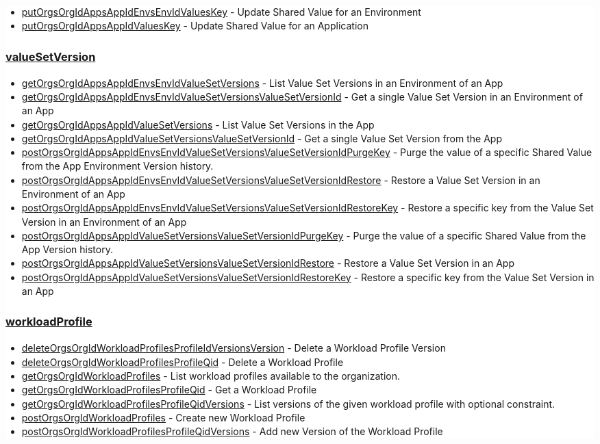 * [putOrgsOrgIdAppsAppIdEnvsEnvIdValuesKey](docs/sdks/value/README.md#putorgsorgidappsappidenvsenvidvalueskey) - Update Shared Value for an Environment
* [putOrgsOrgIdAppsAppIdValuesKey](docs/sdks/value/README.md#putorgsorgidappsappidvalueskey) - Update Shared Value for an Application

### [valueSetVersion](docs/sdks/valuesetversion/README.md)

* [getOrgsOrgIdAppsAppIdEnvsEnvIdValueSetVersions](docs/sdks/valuesetversion/README.md#getorgsorgidappsappidenvsenvidvaluesetversions) - List Value Set Versions in an Environment of an App
* [getOrgsOrgIdAppsAppIdEnvsEnvIdValueSetVersionsValueSetVersionId](docs/sdks/valuesetversion/README.md#getorgsorgidappsappidenvsenvidvaluesetversionsvaluesetversionid) - Get a single Value Set Version in an Environment of an App
* [getOrgsOrgIdAppsAppIdValueSetVersions](docs/sdks/valuesetversion/README.md#getorgsorgidappsappidvaluesetversions) - List Value Set Versions in the App
* [getOrgsOrgIdAppsAppIdValueSetVersionsValueSetVersionId](docs/sdks/valuesetversion/README.md#getorgsorgidappsappidvaluesetversionsvaluesetversionid) - Get a single Value Set Version from the App
* [postOrgsOrgIdAppsAppIdEnvsEnvIdValueSetVersionsValueSetVersionIdPurgeKey](docs/sdks/valuesetversion/README.md#postorgsorgidappsappidenvsenvidvaluesetversionsvaluesetversionidpurgekey) - Purge the value of a specific Shared Value from the App Environment Version history.
* [postOrgsOrgIdAppsAppIdEnvsEnvIdValueSetVersionsValueSetVersionIdRestore](docs/sdks/valuesetversion/README.md#postorgsorgidappsappidenvsenvidvaluesetversionsvaluesetversionidrestore) - Restore a Value Set Version in an Environment of an App
* [postOrgsOrgIdAppsAppIdEnvsEnvIdValueSetVersionsValueSetVersionIdRestoreKey](docs/sdks/valuesetversion/README.md#postorgsorgidappsappidenvsenvidvaluesetversionsvaluesetversionidrestorekey) - Restore a specific key from the Value Set Version in an Environment of an App
* [postOrgsOrgIdAppsAppIdValueSetVersionsValueSetVersionIdPurgeKey](docs/sdks/valuesetversion/README.md#postorgsorgidappsappidvaluesetversionsvaluesetversionidpurgekey) - Purge the value of a specific Shared Value from the App Version history.
* [postOrgsOrgIdAppsAppIdValueSetVersionsValueSetVersionIdRestore](docs/sdks/valuesetversion/README.md#postorgsorgidappsappidvaluesetversionsvaluesetversionidrestore) - Restore a Value Set Version in an App
* [postOrgsOrgIdAppsAppIdValueSetVersionsValueSetVersionIdRestoreKey](docs/sdks/valuesetversion/README.md#postorgsorgidappsappidvaluesetversionsvaluesetversionidrestorekey) - Restore a specific key from the Value Set Version in an App

### [workloadProfile](docs/sdks/workloadprofile/README.md)

* [deleteOrgsOrgIdWorkloadProfilesProfileIdVersionsVersion](docs/sdks/workloadprofile/README.md#deleteorgsorgidworkloadprofilesprofileidversionsversion) - Delete a Workload Profile Version
* [deleteOrgsOrgIdWorkloadProfilesProfileQid](docs/sdks/workloadprofile/README.md#deleteorgsorgidworkloadprofilesprofileqid) - Delete a Workload Profile
* [getOrgsOrgIdWorkloadProfiles](docs/sdks/workloadprofile/README.md#getorgsorgidworkloadprofiles) - List workload profiles available to the organization.
* [getOrgsOrgIdWorkloadProfilesProfileQid](docs/sdks/workloadprofile/README.md#getorgsorgidworkloadprofilesprofileqid) - Get a Workload Profile
* [getOrgsOrgIdWorkloadProfilesProfileQidVersions](docs/sdks/workloadprofile/README.md#getorgsorgidworkloadprofilesprofileqidversions) - List versions of the given workload profile with optional constraint.
* [postOrgsOrgIdWorkloadProfiles](docs/sdks/workloadprofile/README.md#postorgsorgidworkloadprofiles) - Create new Workload Profile
* [postOrgsOrgIdWorkloadProfilesProfileQidVersions](docs/sdks/workloadprofile/README.md#postorgsorgidworkloadprofilesprofileqidversions) - Add new Version of the Workload Profile
